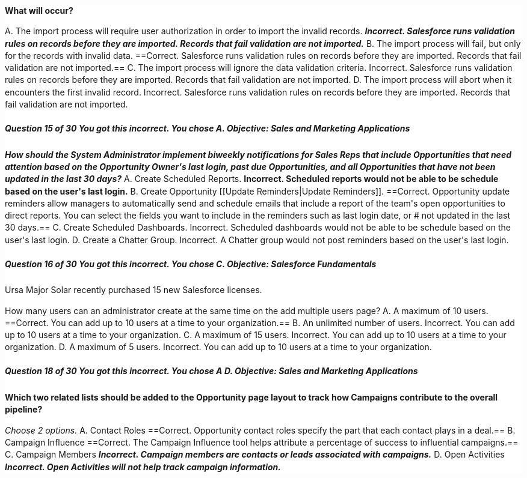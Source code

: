 **What will occur?**

A. The import process will require user authorization in order to import the invalid records.
**_Incorrect. Salesforce runs validation rules on records before they are imported. Records that fail validation are not imported._**
B. The import process will fail, but only for the records with invalid data.
==Correct. Salesforce runs validation rules on records before they are imported. Records that fail validation are not imported.==
C. The import process will ignore the data validation criteria.
Incorrect. Salesforce runs validation rules on records before they are imported. Records that fail validation are not imported.
D. The import process will abort when it encounters the first invalid record.
Incorrect. Salesforce runs validation rules on records before they are imported. Records that fail validation are not imported.

##### Question 15 of 30  You got this incorrect. You chose A. Objective: Sales and Marketing Applications

**_How should the System Administrator implement biweekly notifications for Sales Reps that include Opportunities that need attention based on the Opportunity Owner's last login, past due Opportunities, and all Opportunities that have not been updated in the last 30 days?_**
A. Create Scheduled Reports.
**Incorrect. Scheduled reports would not be able to be schedule based on the user's last login.**
B. Create Opportunity [[Update Reminders|Update Reminders]].
==Correct. Opportunity update reminders allow managers to automatically send and schedule emails that include a report of the team's open opportunities to direct reports. You can select the fields you want to include in the reminders such as last login date, or # not updated in the last 30 days.==
C. Create Scheduled Dashboards.
Incorrect. Scheduled dashboards would not be able to be schedule based on the user's last login.
D. Create a Chatter Group.
Incorrect. A Chatter group would not post reminders based on the user's last login.

##### Question 16 of 30  You got this incorrect. You chose C. Objective: Salesforce Fundamentals

Ursa Major Solar recently purchased 15 new Salesforce licenses.

How many users can an administrator create at the same time on the add multiple users page?
A. A maximum of 10 users.
==Correct. You can add up to 10 users at a time to your organization.==
B. An unlimited number of users.
Incorrect. You can add up to 10 users at a time to your organization.
C. A maximum of 15 users.
Incorrect. You can add up to 10 users at a time to your organization.
D. A maximum of 5 users.
Incorrect. You can add up to 10 users at a time to your organization.

##### Question 18 of 30  You got this incorrect. You chose A D. Objective: Sales and Marketing Applications

**Which two related lists should be added to the Opportunity page layout to track how Campaigns contribute to the overall pipeline?**

_Choose 2 options._
A. Contact Roles
==Correct. Opportunity contact roles specify the part that each contact plays in a deal.==
B. Campaign Influence
==Correct. The Campaign Influence tool helps attribute a percentage of success to influential campaigns.==
C. Campaign Members
**_Incorrect. Campaign members are contacts or leads associated with campaigns._**
D. Open Activities
**_Incorrect. Open Activities will not help track campaign information._**
